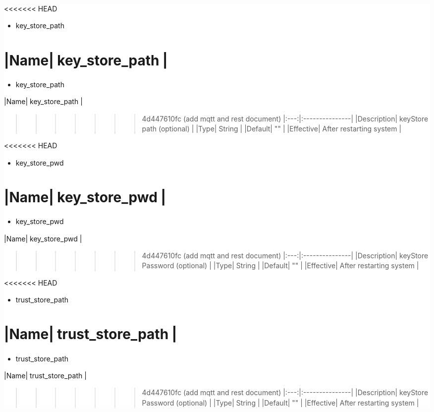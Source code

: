 <<<<<<< HEAD
* key\_store\_path

|Name| key\_store\_path |
=======
* key_store_path

|Name| key_store_path |
>>>>>>> 4d447610fc (add mqtt and rest document)
|:---:|:---------------|
|Description| keyStore path (optional)  |
|Type| String         |
|Default| ""          |
|Effective| After restarting system           |

<<<<<<< HEAD
* key\_store\_pwd

|Name| key\_store\_pwd |
=======
* key_store_pwd

|Name| key_store_pwd |
>>>>>>> 4d447610fc (add mqtt and rest document)
|:---:|:---------------|
|Description| keyStore Password (optional) |
|Type| String         |
|Default| ""          |
|Effective| After restarting system           |

<<<<<<< HEAD
* trust\_store\_path

|Name| trust\_store\_path |
=======
* trust_store_path

|Name| trust_store_path |
>>>>>>> 4d447610fc (add mqtt and rest document)
|:---:|:---------------|
|Description| keyStore Password (optional) |
|Type| String         |
|Default| ""          |
|Effective| After restarting system           |
